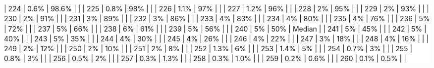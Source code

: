 | 224 | 0.6% | 98.6% |  |
| 225 | 0.8% | 98% |  |
| 226 | 1.1% | 97% |  |
| 227 | 1.2% | 96% |  |
| 228 | 2% | 95% |  |
| 229 | 2% | 93% |  |
| 230 | 2% | 91% |  |
| 231 | 3% | 89% |  |
| 232 | 3% | 86% |  |
| 233 | 4% | 83% |  |
| 234 | 4% | 80% |  |
| 235 | 4% | 76% |  |
| 236 | 5% | 72% |  |
| 237 | 5% | 66% |  |
| 238 | 6% | 61% |  |
| 239 | 5% | 56% |  |
| 240 | 5% | 50% | Median |
| 241 | 5% | 45% |  |
| 242 | 5% | 40% |  |
| 243 | 5% | 35% |  |
| 244 | 4% | 30% |  |
| 245 | 4% | 26% |  |
| 246 | 4% | 22% |  |
| 247 | 3% | 18% |  |
| 248 | 4% | 16% |  |
| 249 | 2% | 12% |  |
| 250 | 2% | 10% |  |
| 251 | 2% | 8% |  |
| 252 | 1.3% | 6% |  |
| 253 | 1.4% | 5% |  |
| 254 | 0.7% | 3% |  |
| 255 | 0.8% | 3% |  |
| 256 | 0.5% | 2% |  |
| 257 | 0.3% | 1.3% |  |
| 258 | 0.3% | 1.0% |  |
| 259 | 0.2% | 0.6% |  |
| 260 | 0.1% | 0.5% |  |